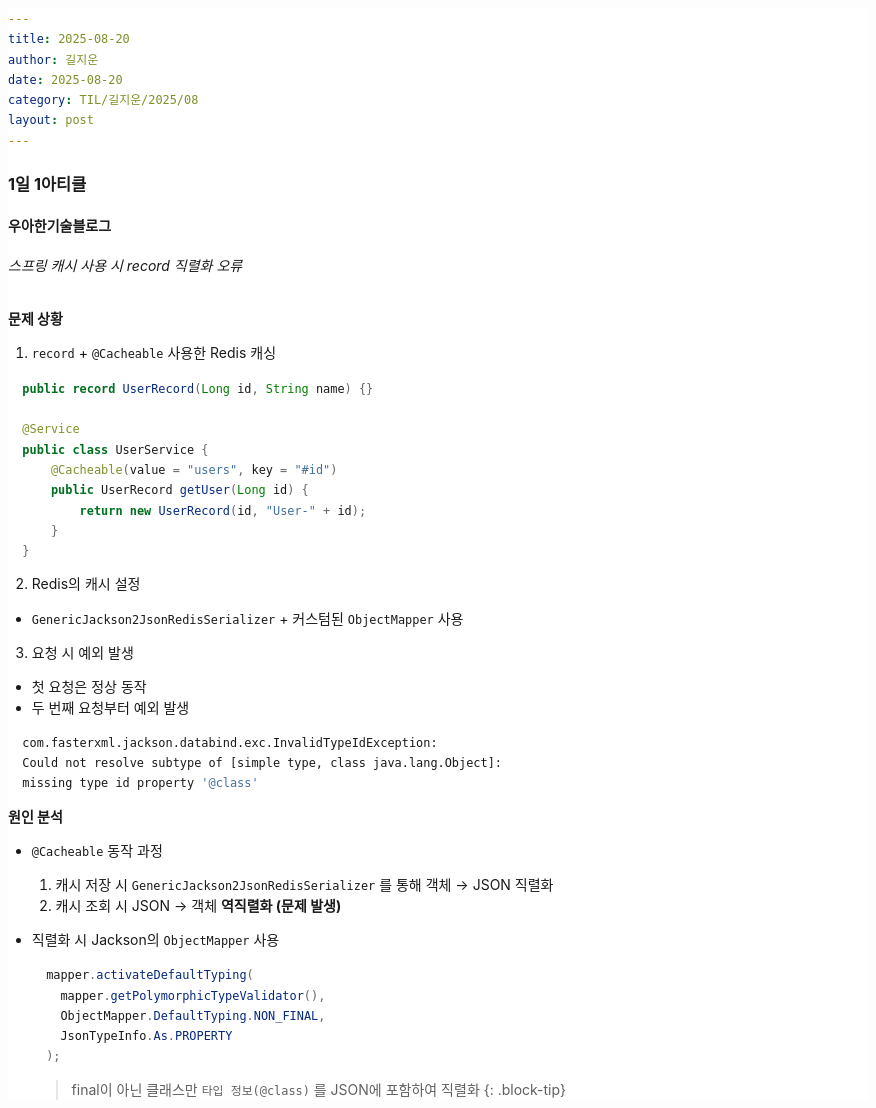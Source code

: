 ```yaml
---
title: 2025-08-20
author: 길지운
date: 2025-08-20
category: TIL/길지운/2025/08
layout: post
---
```


### 1일 1아티클
#### 우아한기술블로그
###### 스프링 캐시 사용 시 record 직렬화 오류
**문제 상황**
1. `record` + `@Cacheable` 사용한 Redis 캐싱  
  ```java
    public record UserRecord(Long id, String name) {}

    @Service
    public class UserService {
        @Cacheable(value = "users", key = "#id")
        public UserRecord getUser(Long id) {
            return new UserRecord(id, "User-" + id);
        }
    }
  ```
2. Redis의 캐시 설정  
  - `GenericJackson2JsonRedisSerializer` + 커스텀된 `ObjectMapper` 사용
3. 요청 시 예외 발생  
  - 첫 요청은 정상 동작
  - 두 번째 요청부터 예외 발생
  ```bash
    com.fasterxml.jackson.databind.exc.InvalidTypeIdException:
    Could not resolve subtype of [simple type, class java.lang.Object]:
    missing type id property '@class'
  ```

**원인 분석**
- `@Cacheable` 동작 과정
  1. 캐시 저장 시 `GenericJackson2JsonRedisSerializer` 를 통해 객체 → JSON 직렬화
  2. 캐시 조회 시 JSON → 객체 **역직렬화 (문제 발생)**  
- 직렬화 시 Jackson의 `ObjectMapper` 사용
  ```java
    mapper.activateDefaultTyping(
      mapper.getPolymorphicTypeValidator(),
      ObjectMapper.DefaultTyping.NON_FINAL,
      JsonTypeInfo.As.PROPERTY
    );
  ```
  
  > final이 아닌 클래스만 `타입 정보(@class)` 를 JSON에 포함하여 직렬화
  {: .block-tip}
  